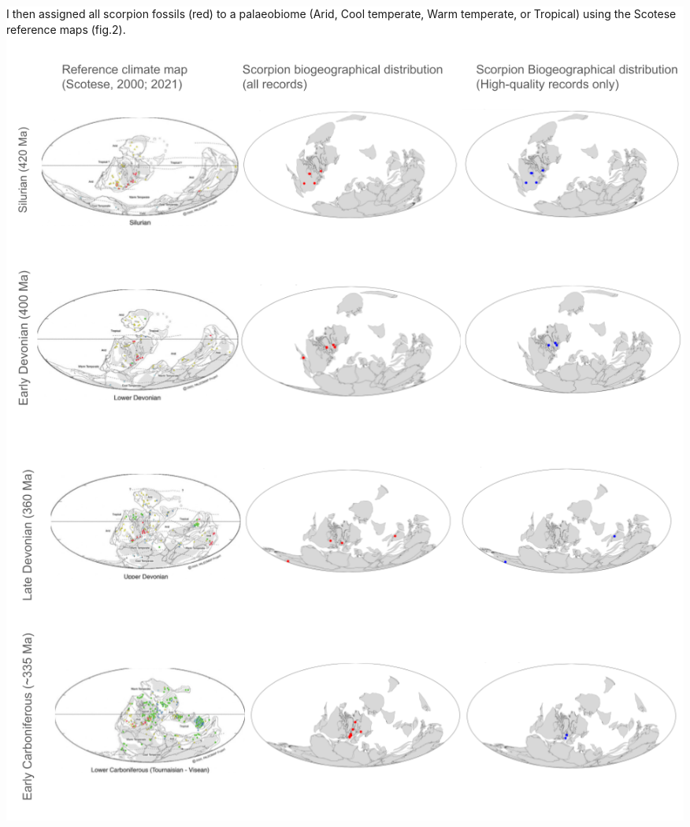 I then assigned all scorpion fossils (red) to a palaeobiome (Arid, Cool temperate, Warm temperate, or Tropical)
using the Scotese reference maps (fig.2).

![QA1](2_Quantitative_analysis_figures1.png)
![QA2](2_Quantitative_analysis_figures2.png)